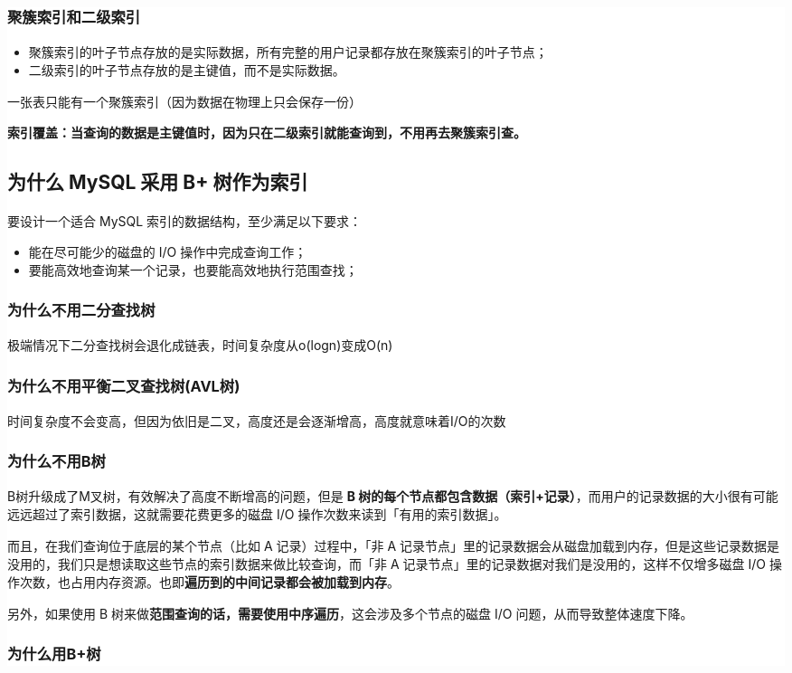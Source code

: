 

### 聚簇索引和二级索引

- 聚簇索引的叶子节点存放的是实际数据，所有完整的用户记录都存放在聚簇索引的叶子节点；
- 二级索引的叶子节点存放的是主键值，而不是实际数据。

一张表只能有一个聚簇索引（因为数据在物理上只会保存一份）

**索引覆盖：当查询的数据是主键值时，因为只在二级索引就能查询到，不用再去聚簇索引查。**



## 为什么 MySQL 采用 B+ 树作为索引

要设计一个适合 MySQL 索引的数据结构，至少满足以下要求：

- 能在尽可能少的磁盘的 I/O 操作中完成查询工作；
- 要能高效地查询某一个记录，也要能高效地执行范围查找；

### 为什么不用二分查找树

极端情况下二分查找树会退化成链表，时间复杂度从o(logn)变成O(n)



### 为什么不用平衡二叉查找树(AVL树)

时间复杂度不会变高，但因为依旧是二叉，高度还是会逐渐增高，高度就意味着I/O的次数



### 为什么不用B树

B树升级成了M叉树，有效解决了高度不断增高的问题，但是 **B 树的每个节点都包含数据（索引+记录）**，而用户的记录数据的大小很有可能远远超过了索引数据，这就需要花费更多的磁盘 I/O 操作次数来读到「有用的索引数据」。

而且，在我们查询位于底层的某个节点（比如 A 记录）过程中，「非 A 记录节点」里的记录数据会从磁盘加载到内存，但是这些记录数据是没用的，我们只是想读取这些节点的索引数据来做比较查询，而「非 A 记录节点」里的记录数据对我们是没用的，这样不仅增多磁盘 I/O 操作次数，也占用内存资源。也即**遍历到的中间记录都会被加载到内存**。

另外，如果使用 B 树来做**范围查询的话，需要使用中序遍历**，这会涉及多个节点的磁盘 I/O 问题，从而导致整体速度下降。



### 为什么用B+树
